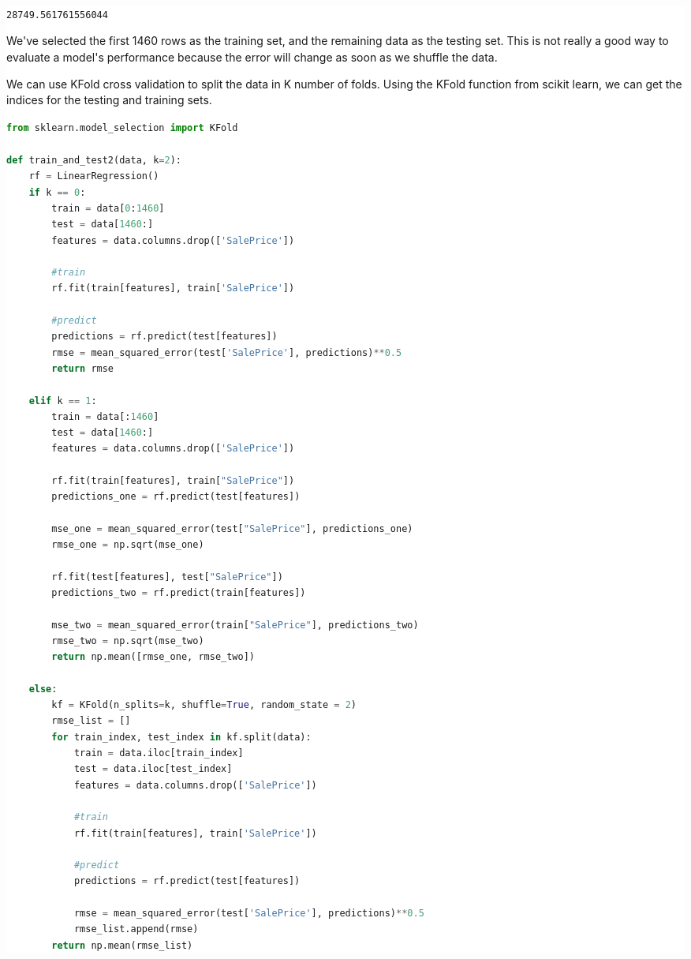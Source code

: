 


    28749.561761556044



We've selected the first 1460 rows as the training set, and the remaining data as the testing set. This is not really a good way to evaluate a model's performance because the error will change as soon as we shuffle the data. 

We can use KFold cross validation to split the data in K number of folds. Using the KFold function from scikit learn, we can get the indices for the testing and training sets.


```python
from sklearn.model_selection import KFold

def train_and_test2(data, k=2):  
    rf = LinearRegression()
    if k == 0:
        train = data[0:1460]
        test = data[1460:]
        features = data.columns.drop(['SalePrice'])
    
        #train
        rf.fit(train[features], train['SalePrice'])
        
        #predict    
        predictions = rf.predict(test[features])
        rmse = mean_squared_error(test['SalePrice'], predictions)**0.5
        return rmse
    
    elif k == 1:
        train = data[:1460]
        test = data[1460:]
        features = data.columns.drop(['SalePrice'])
        
        rf.fit(train[features], train["SalePrice"])
        predictions_one = rf.predict(test[features])        
        
        mse_one = mean_squared_error(test["SalePrice"], predictions_one)
        rmse_one = np.sqrt(mse_one)
        
        rf.fit(test[features], test["SalePrice"])
        predictions_two = rf.predict(train[features])        
       
        mse_two = mean_squared_error(train["SalePrice"], predictions_two)
        rmse_two = np.sqrt(mse_two)
        return np.mean([rmse_one, rmse_two])   
    
    else:
        kf = KFold(n_splits=k, shuffle=True, random_state = 2)
        rmse_list = []
        for train_index, test_index in kf.split(data):
            train = data.iloc[train_index]
            test = data.iloc[test_index]
            features = data.columns.drop(['SalePrice'])
    
            #train
            rf.fit(train[features], train['SalePrice'])
        
            #predict    
            predictions = rf.predict(test[features])
        
            rmse = mean_squared_error(test['SalePrice'], predictions)**0.5
            rmse_list.append(rmse)
        return np.mean(rmse_list)
```